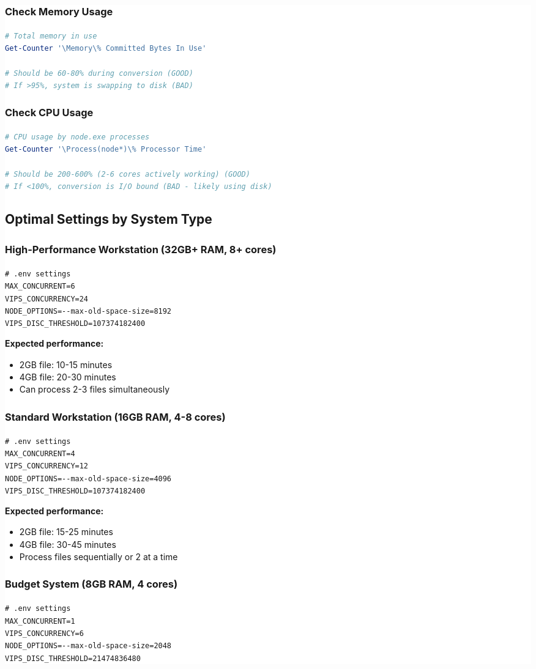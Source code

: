 ### Check Memory Usage
```powershell
# Total memory in use
Get-Counter '\Memory\% Committed Bytes In Use'

# Should be 60-80% during conversion (GOOD)
# If >95%, system is swapping to disk (BAD)
```

### Check CPU Usage
```powershell
# CPU usage by node.exe processes
Get-Counter '\Process(node*)\% Processor Time'

# Should be 200-600% (2-6 cores actively working) (GOOD)
# If <100%, conversion is I/O bound (BAD - likely using disk)
```

## Optimal Settings by System Type

### High-Performance Workstation (32GB+ RAM, 8+ cores)
```env
# .env settings
MAX_CONCURRENT=6
VIPS_CONCURRENCY=24
NODE_OPTIONS=--max-old-space-size=8192
VIPS_DISC_THRESHOLD=107374182400
```

**Expected performance:**
- 2GB file: 10-15 minutes
- 4GB file: 20-30 minutes
- Can process 2-3 files simultaneously

### Standard Workstation (16GB RAM, 4-8 cores)
```env
# .env settings
MAX_CONCURRENT=4
VIPS_CONCURRENCY=12
NODE_OPTIONS=--max-old-space-size=4096
VIPS_DISC_THRESHOLD=107374182400
```

**Expected performance:**
- 2GB file: 15-25 minutes
- 4GB file: 30-45 minutes
- Process files sequentially or 2 at a time

### Budget System (8GB RAM, 4 cores)
```env
# .env settings
MAX_CONCURRENT=1
VIPS_CONCURRENCY=6
NODE_OPTIONS=--max-old-space-size=2048
VIPS_DISC_THRESHOLD=21474836480
```

